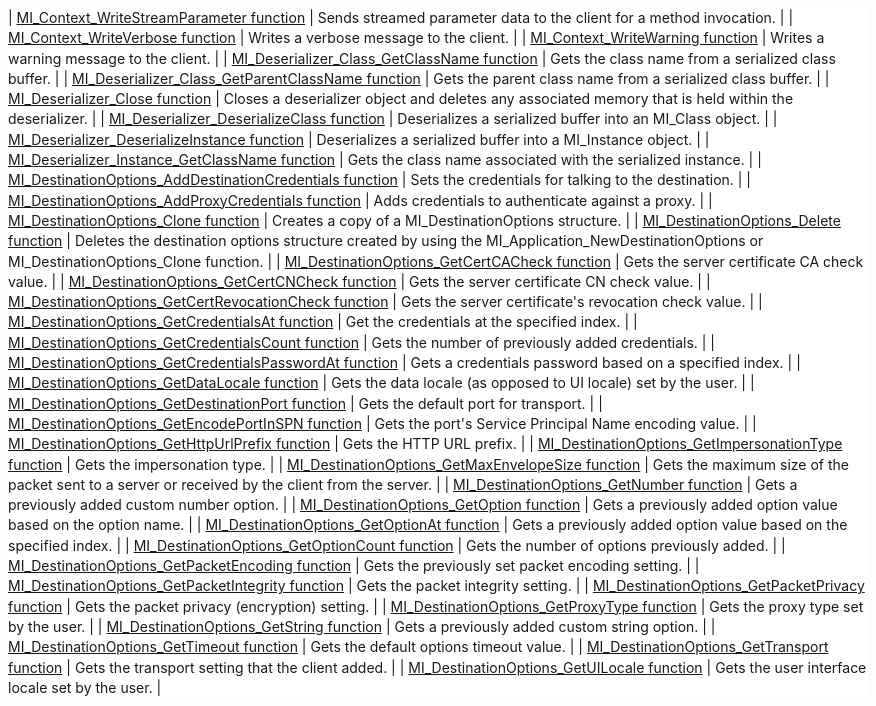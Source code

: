| [MI_Context_WriteStreamParameter function](..\mi\nf-mi-mi_context_writestreamparameter.md) | Sends streamed parameter data to the client for a method invocation. |
| [MI_Context_WriteVerbose function](..\mi\nf-mi-mi_context_writeverbose.md) | Writes a verbose message to the client. |
| [MI_Context_WriteWarning function](..\mi\nf-mi-mi_context_writewarning.md) | Writes a warning message to the client. |
| [MI_Deserializer_Class_GetClassName function](..\mi\nf-mi-mi_deserializer_class_getclassname.md) | Gets the class name from a serialized class buffer. |
| [MI_Deserializer_Class_GetParentClassName function](..\mi\nf-mi-mi_deserializer_class_getparentclassname.md) | Gets the parent class name from a serialized class buffer. |
| [MI_Deserializer_Close function](..\mi\nf-mi-mi_deserializer_close.md) | Closes a deserializer object and deletes any associated memory that is held within the deserializer. |
| [MI_Deserializer_DeserializeClass function](..\mi\nf-mi-mi_deserializer_deserializeclass.md) | Deserializes a serialized buffer into an MI_Class object. |
| [MI_Deserializer_DeserializeInstance function](..\mi\nf-mi-mi_deserializer_deserializeinstance.md) | Deserializes a serialized buffer into a MI_Instance object. |
| [MI_Deserializer_Instance_GetClassName function](..\mi\nf-mi-mi_deserializer_instance_getclassname.md) | Gets the class name associated with the serialized instance. |
| [MI_DestinationOptions_AddDestinationCredentials function](..\mi\nf-mi-mi_destinationoptions_adddestinationcredentials.md) | Sets the credentials for talking to the destination. |
| [MI_DestinationOptions_AddProxyCredentials function](..\mi\nf-mi-mi_destinationoptions_addproxycredentials.md) | Adds credentials to authenticate against a proxy. |
| [MI_DestinationOptions_Clone function](..\mi\nf-mi-mi_destinationoptions_clone.md) | Creates a copy of a MI_DestinationOptions structure. |
| [MI_DestinationOptions_Delete function](..\mi\nf-mi-mi_destinationoptions_delete.md) | Deletes the destination options structure created by using the MI_Application_NewDestinationOptions or MI_DestinationOptions_Clone function. |
| [MI_DestinationOptions_GetCertCACheck function](..\mi\nf-mi-mi_destinationoptions_getcertcacheck.md) | Gets the server certificate CA check value. |
| [MI_DestinationOptions_GetCertCNCheck function](..\mi\nf-mi-mi_destinationoptions_getcertcncheck.md) | Gets the server certificate CN check value. |
| [MI_DestinationOptions_GetCertRevocationCheck function](..\mi\nf-mi-mi_destinationoptions_getcertrevocationcheck.md) | Gets the server certificate's revocation check value. |
| [MI_DestinationOptions_GetCredentialsAt function](..\mi\nf-mi-mi_destinationoptions_getcredentialsat.md) | Get the credentials at the specified index. |
| [MI_DestinationOptions_GetCredentialsCount function](..\mi\nf-mi-mi_destinationoptions_getcredentialscount.md) | Gets the number of previously added credentials. |
| [MI_DestinationOptions_GetCredentialsPasswordAt function](..\mi\nf-mi-mi_destinationoptions_getcredentialspasswordat.md) | Gets a credentials password based on a specified index. |
| [MI_DestinationOptions_GetDataLocale function](..\mi\nf-mi-mi_destinationoptions_getdatalocale.md) | Gets the data locale (as opposed to UI locale) set by the user. |
| [MI_DestinationOptions_GetDestinationPort function](..\mi\nf-mi-mi_destinationoptions_getdestinationport.md) | Gets the default port for transport. |
| [MI_DestinationOptions_GetEncodePortInSPN function](..\mi\nf-mi-mi_destinationoptions_getencodeportinspn.md) | Gets the port's Service Principal Name encoding value. |
| [MI_DestinationOptions_GetHttpUrlPrefix function](..\mi\nf-mi-mi_destinationoptions_gethttpurlprefix.md) | Gets the HTTP URL prefix. |
| [MI_DestinationOptions_GetImpersonationType function](..\mi\nf-mi-mi_destinationoptions_getimpersonationtype.md) | Gets the impersonation type. |
| [MI_DestinationOptions_GetMaxEnvelopeSize function](..\mi\nf-mi-mi_destinationoptions_getmaxenvelopesize.md) | Gets the maximum size of the packet sent to a server or received by the client from the server. |
| [MI_DestinationOptions_GetNumber function](..\mi\nf-mi-mi_destinationoptions_getnumber.md) | Gets a previously added custom number option. |
| [MI_DestinationOptions_GetOption function](..\mi\nf-mi-mi_destinationoptions_getoption.md) | Gets a previously added option value based on the option name. |
| [MI_DestinationOptions_GetOptionAt function](..\mi\nf-mi-mi_destinationoptions_getoptionat.md) | Gets a previously added option value based on the specified index. |
| [MI_DestinationOptions_GetOptionCount function](..\mi\nf-mi-mi_destinationoptions_getoptioncount.md) | Gets the number of options previously added. |
| [MI_DestinationOptions_GetPacketEncoding function](..\mi\nf-mi-mi_destinationoptions_getpacketencoding.md) | Gets the previously set packet encoding setting. |
| [MI_DestinationOptions_GetPacketIntegrity function](..\mi\nf-mi-mi_destinationoptions_getpacketintegrity.md) | Gets the packet integrity setting. |
| [MI_DestinationOptions_GetPacketPrivacy function](..\mi\nf-mi-mi_destinationoptions_getpacketprivacy.md) | Gets the packet privacy (encryption) setting. |
| [MI_DestinationOptions_GetProxyType function](..\mi\nf-mi-mi_destinationoptions_getproxytype.md) | Gets the proxy type set by the user. |
| [MI_DestinationOptions_GetString function](..\mi\nf-mi-mi_destinationoptions_getstring.md) | Gets a previously added custom string option. |
| [MI_DestinationOptions_GetTimeout function](..\mi\nf-mi-mi_destinationoptions_gettimeout.md) | Gets the default options timeout value. |
| [MI_DestinationOptions_GetTransport function](..\mi\nf-mi-mi_destinationoptions_gettransport.md) | Gets the transport setting that the client added. |
| [MI_DestinationOptions_GetUILocale function](..\mi\nf-mi-mi_destinationoptions_getuilocale.md) | Gets the user interface locale set by the user. |